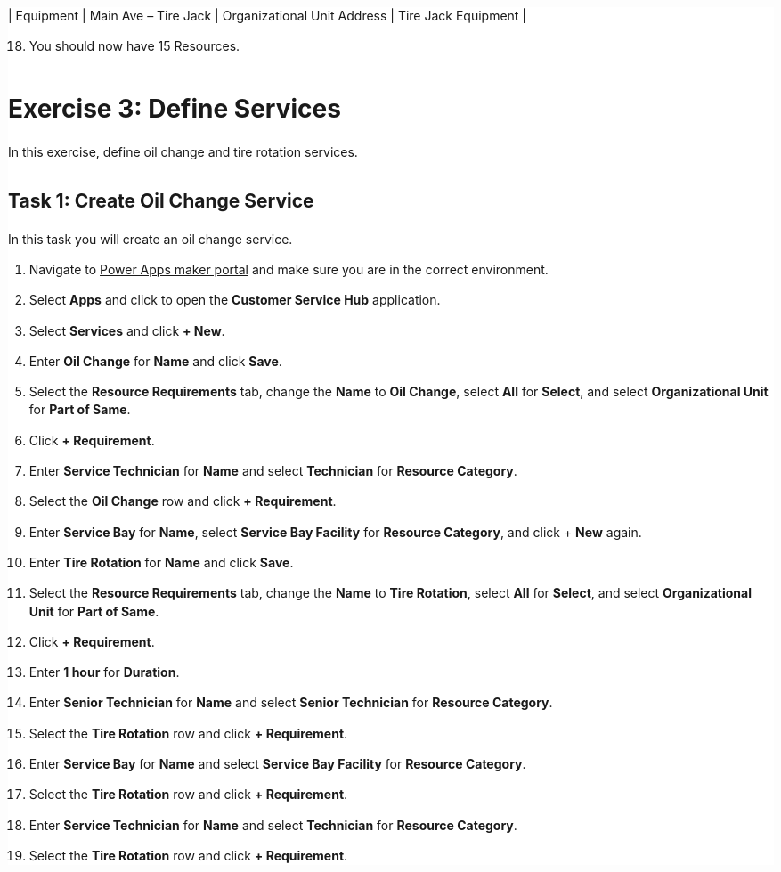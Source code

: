 | Equipment         | Main Ave – Tire Jack     | Organizational Unit Address | Tire Jack Equipment        |

18. You should now have 15 Resources.

**Exercise 3: Define Services** 
================================

In this exercise, define oil change and tire rotation services.

**Task 1: Create Oil Change Service**
-------------------------------------

In this task you will create an oil change service.

1.  Navigate to [Power Apps maker portal](https://make.powerapps.com) and make
    sure you are in the correct environment.

2.  Select **Apps** and click to open the **Customer Service Hub** application.

3.  Select **Services** and click **+ New**.

4.  Enter **Oil Change** for **Name** and click **Save**.

5.  Select the **Resource Requirements** tab, change the **Name** to **Oil
    Change**, select **All** for **Select**, and select **Organizational Unit**
    for **Part of Same**.

6.  Click **+ Requirement**.

7.  Enter **Service Technician** for **Name** and select **Technician** for
    **Resource Category**.

8.  Select the **Oil Change** row and click **+ Requirement**.

9.  Enter **Service Bay** for **Name**, select **Service Bay Facility** for
    **Resource Category**, and click + **New** again.

10. Enter **Tire Rotation** for **Name** and click **Save**.

11. Select the **Resource Requirements** tab, change the **Name** to **Tire
    Rotation**, select **All** for **Select**, and select **Organizational
    Unit** for **Part of Same**.

12. Click **+ Requirement**.

13. Enter **1 hour** for **Duration**.

14. Enter **Senior Technician** for **Name** and select **Senior Technician**
    for **Resource Category**.

15. Select the **Tire Rotation** row and click **+ Requirement**.

16. Enter **Service Bay** for **Name** and select **Service Bay Facility** for
    **Resource Category**.

17. Select the **Tire Rotation** row and click **+ Requirement**.

18. Enter **Service Technician** for **Name** and select **Technician** for
    **Resource Category**.

19. Select the **Tire Rotation** row and click **+ Requirement**.
